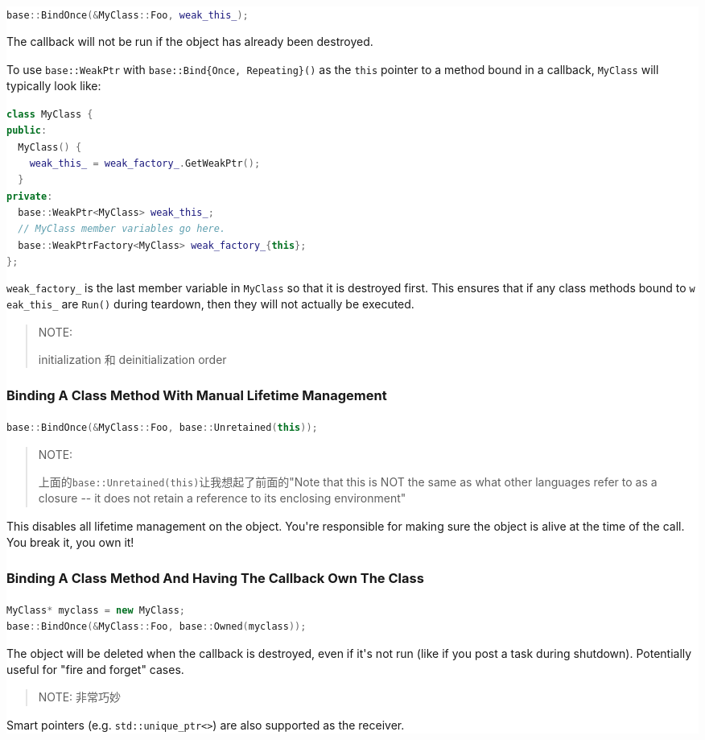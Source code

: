 ```c++
base::BindOnce(&MyClass::Foo, weak_this_);
```

The callback will not be run if the object has already been destroyed.

To use `base::WeakPtr` with `base::Bind{Once, Repeating}()` as the `this` pointer to a method bound in a callback, `MyClass` will typically look like:

```C++
class MyClass {
public:
  MyClass() {
    weak_this_ = weak_factory_.GetWeakPtr();
  }
private:
  base::WeakPtr<MyClass> weak_this_;
  // MyClass member variables go here.
  base::WeakPtrFactory<MyClass> weak_factory_{this};
};
```

`weak_factory_` is the last member variable in `MyClass` so that it is destroyed first. This ensures that if any class methods bound to `weak_this_` are `Run()` during teardown, then they will not actually be executed.

> NOTE: 
>
> initialization 和 deinitialization order

### Binding A Class Method With Manual Lifetime Management

```C++
base::BindOnce(&MyClass::Foo, base::Unretained(this));
```

> NOTE: 
>
> 上面的`base::Unretained(this)`让我想起了前面的"Note that this is NOT the same as what other languages refer to as a closure -- it does not retain a reference to its enclosing environment"

This disables all lifetime management on the object. You're responsible for making sure the object is alive at the time of the call. You break it, you own it!

### Binding A Class Method And Having The Callback Own The Class

```C++
MyClass* myclass = new MyClass;
base::BindOnce(&MyClass::Foo, base::Owned(myclass));
```

The object will be deleted when the callback is destroyed, even if it's not run (like if you post a task during shutdown). Potentially useful for "fire and forget" cases.

> NOTE: 非常巧妙

Smart pointers (e.g. `std::unique_ptr<>`) are also supported as the receiver.
